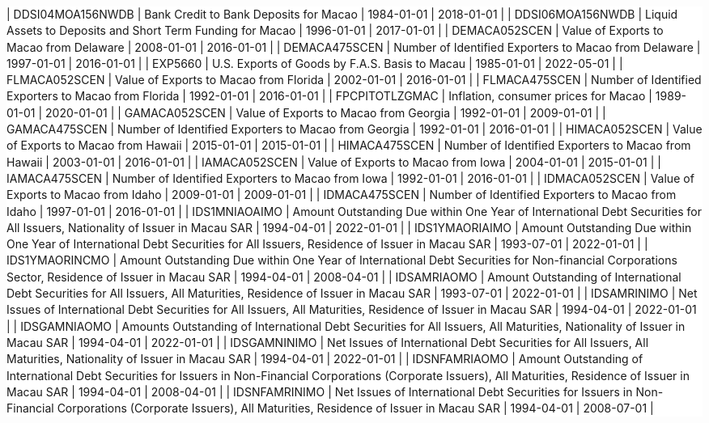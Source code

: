 | DDSI04MOA156NWDB    | Bank Credit to Bank Deposits for Macao                                                                                                                              | 1984-01-01          | 2018-01-01        |
| DDSI06MOA156NWDB    | Liquid Assets to Deposits and Short Term Funding for Macao                                                                                                          | 1996-01-01          | 2017-01-01        |
| DEMACA052SCEN       | Value of Exports to Macao from Delaware                                                                                                                             | 2008-01-01          | 2016-01-01        |
| DEMACA475SCEN       | Number of Identified Exporters to Macao from Delaware                                                                                                               | 1997-01-01          | 2016-01-01        |
| EXP5660             | U.S. Exports of Goods by F.A.S. Basis to Macau                                                                                                                      | 1985-01-01          | 2022-05-01        |
| FLMACA052SCEN       | Value of Exports to Macao from Florida                                                                                                                              | 2002-01-01          | 2016-01-01        |
| FLMACA475SCEN       | Number of Identified Exporters to Macao from Florida                                                                                                                | 1992-01-01          | 2016-01-01        |
| FPCPITOTLZGMAC      | Inflation, consumer prices for Macao                                                                                                                                | 1989-01-01          | 2020-01-01        |
| GAMACA052SCEN       | Value of Exports to Macao from Georgia                                                                                                                              | 1992-01-01          | 2009-01-01        |
| GAMACA475SCEN       | Number of Identified Exporters to Macao from Georgia                                                                                                                | 1992-01-01          | 2016-01-01        |
| HIMACA052SCEN       | Value of Exports to Macao from Hawaii                                                                                                                               | 2015-01-01          | 2015-01-01        |
| HIMACA475SCEN       | Number of Identified Exporters to Macao from Hawaii                                                                                                                 | 2003-01-01          | 2016-01-01        |
| IAMACA052SCEN       | Value of Exports to Macao from Iowa                                                                                                                                 | 2004-01-01          | 2015-01-01        |
| IAMACA475SCEN       | Number of Identified Exporters to Macao from Iowa                                                                                                                   | 1992-01-01          | 2016-01-01        |
| IDMACA052SCEN       | Value of Exports to Macao from Idaho                                                                                                                                | 2009-01-01          | 2009-01-01        |
| IDMACA475SCEN       | Number of Identified Exporters to Macao from Idaho                                                                                                                  | 1997-01-01          | 2016-01-01        |
| IDS1MNIAOAIMO       | Amount Outstanding Due within One Year of International Debt Securities for All Issuers, Nationality of Issuer in Macau SAR                                         | 1994-04-01          | 2022-01-01        |
| IDS1YMAORIAIMO      | Amount Outstanding Due within One Year of International Debt Securities for All Issuers, Residence of Issuer in Macau SAR                                           | 1993-07-01          | 2022-01-01        |
| IDS1YMAORINCMO      | Amount Outstanding Due within One Year of International Debt Securities for Non-financial Corporations Sector, Residence of Issuer in Macau SAR                     | 1994-04-01          | 2008-04-01        |
| IDSAMRIAOMO         | Amount Outstanding of International Debt Securities for All Issuers, All Maturities, Residence of Issuer in Macau SAR                                               | 1993-07-01          | 2022-01-01        |
| IDSAMRINIMO         | Net Issues of International Debt Securities for All Issuers, All Maturities, Residence of Issuer in Macau SAR                                                       | 1994-04-01          | 2022-01-01        |
| IDSGAMNIAOMO        | Amounts Outstanding of International Debt Securities for All Issuers, All Maturities, Nationality of Issuer in Macau SAR                                            | 1994-04-01          | 2022-01-01        |
| IDSGAMNINIMO        | Net Issues of International Debt Securities for All Issuers, All Maturities, Nationality of Issuer in Macau SAR                                                     | 1994-04-01          | 2022-01-01        |
| IDSNFAMRIAOMO       | Amount Outstanding of International Debt Securities for Issuers in Non-Financial Corporations (Corporate Issuers), All Maturities, Residence of Issuer in Macau SAR | 1994-04-01          | 2008-04-01        |
| IDSNFAMRINIMO       | Net Issues of International Debt Securities for Issuers in Non-Financial Corporations (Corporate Issuers), All Maturities, Residence of Issuer in Macau SAR         | 1994-04-01          | 2008-07-01        |